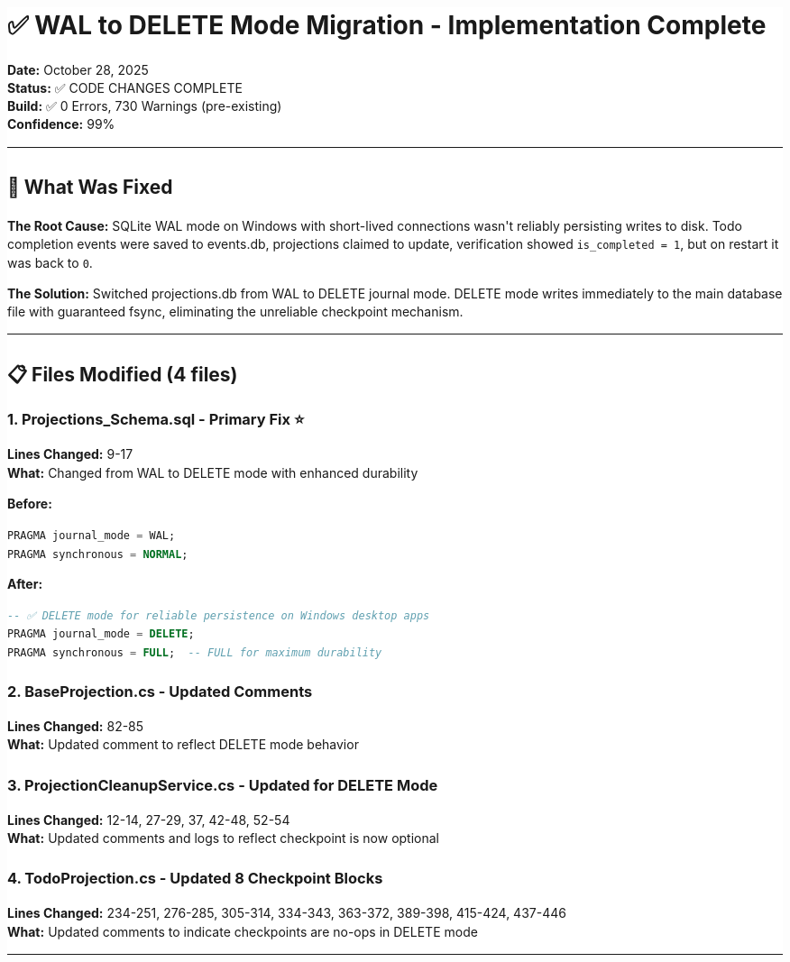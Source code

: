# ✅ WAL to DELETE Mode Migration - Implementation Complete

**Date:** October 28, 2025  
**Status:** ✅ CODE CHANGES COMPLETE  
**Build:** ✅ 0 Errors, 730 Warnings (pre-existing)  
**Confidence:** 99%

---

## 🎯 **What Was Fixed**

**The Root Cause:** SQLite WAL mode on Windows with short-lived connections wasn't reliably persisting writes to disk. Todo completion events were saved to events.db, projections claimed to update, verification showed `is_completed = 1`, but on restart it was back to `0`.

**The Solution:** Switched projections.db from WAL to DELETE journal mode. DELETE mode writes immediately to the main database file with guaranteed fsync, eliminating the unreliable checkpoint mechanism.

---

## 📋 **Files Modified (4 files)**

### **1. Projections_Schema.sql** - Primary Fix ⭐
**Lines Changed:** 9-17  
**What:** Changed from WAL to DELETE mode with enhanced durability

**Before:**
```sql
PRAGMA journal_mode = WAL;
PRAGMA synchronous = NORMAL;
```

**After:**
```sql
-- ✅ DELETE mode for reliable persistence on Windows desktop apps
PRAGMA journal_mode = DELETE;
PRAGMA synchronous = FULL;  -- FULL for maximum durability
```

### **2. BaseProjection.cs** - Updated Comments
**Lines Changed:** 82-85  
**What:** Updated comment to reflect DELETE mode behavior

### **3. ProjectionCleanupService.cs** - Updated for DELETE Mode
**Lines Changed:** 12-14, 27-29, 37, 42-48, 52-54  
**What:** Updated comments and logs to reflect checkpoint is now optional

### **4. TodoProjection.cs** - Updated 8 Checkpoint Blocks
**Lines Changed:** 234-251, 276-285, 305-314, 334-343, 363-372, 389-398, 415-424, 437-446  
**What:** Updated comments to indicate checkpoints are no-ops in DELETE mode

---